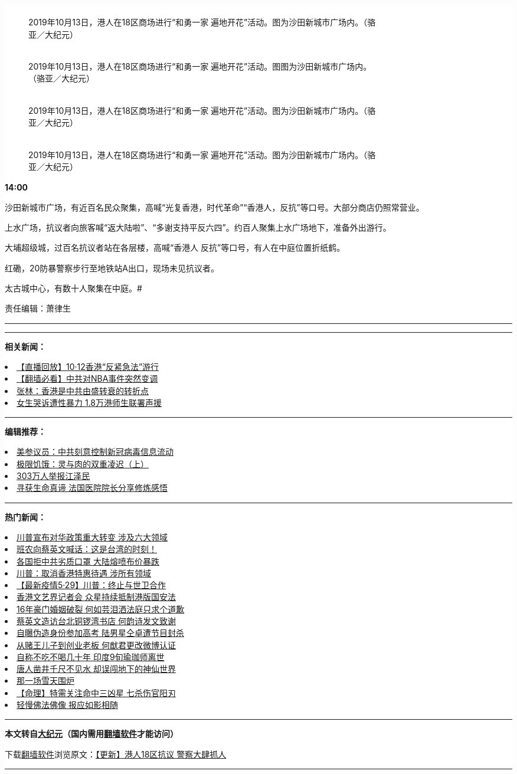 <figure id="attachment_11585078" style="width: 600px" class="wp-caption aligncenter"><ahref="https://i.epochtimes.com/assets/uploads/2019/10/1910130331342188.jpg"><img class="size-large wp-image-11585078" title="" src="https://i.epochtimes.com/assets/uploads/2019/10/1910130331342188-600x401.jpg" alt="" width="600" b="401" /></a><figcaption class="wp-caption-text">2019年10月13日，港人在18区商场进行“和勇一家 遍地开花”活动。图为沙田新城市广场内。（骆亚／大纪元）</figcaption></figure>
<figure id="attachment_11585079" style="width: 600px" class="wp-caption aligncenter"><ahref="https://i.epochtimes.com/assets/uploads/2019/10/1910130331312188.jpg"><img class="size-large wp-image-11585079" title="" src="https://i.epochtimes.com/assets/uploads/2019/10/1910130331312188-600x450.jpg" alt="" width="600" b="450" /></a><figcaption class="wp-caption-text">2019年10月13日，港人在18区商场进行“和勇一家 遍地开花”活动。图图为沙田新城市广场内。（骆亚／大纪元）</figcaption></figure>
<figure id="attachment_11585080" style="width: 600px" class="wp-caption aligncenter"><ahref="https://i.epochtimes.com/assets/uploads/2019/10/1910130331272188.jpg"><img class="size-large wp-image-11585080" title="" src="https://i.epochtimes.com/assets/uploads/2019/10/1910130331272188-600x450.jpg" alt="" width="600" b="450" /></a><figcaption class="wp-caption-text">2019年10月13日，港人在18区商场进行“和勇一家 遍地开花”活动。图为沙田新城市广场内。（骆亚／大纪元）</figcaption></figure>
<figure id="attachment_11585081" style="width: 600px" class="wp-caption aligncenter"><ahref="https://i.epochtimes.com/assets/uploads/2019/10/1910130331112188.jpg"><img class="size-large wp-image-11585081" title="" src="https://i.epochtimes.com/assets/uploads/2019/10/1910130331112188-600x450.jpg" alt="" width="600" b="450" /></a><figcaption class="wp-caption-text">2019年10月13日，港人在18区商场进行“和勇一家 遍地开花”活动。图为沙田新城市广场内。（骆亚／大纪元）</figcaption></figure>
<p><strong>14:00</strong></p>
<p>沙田新城市广场，有近百名民众聚集，高喊“光复香港，时代革命”“香港人，反抗”等口号。大部分商店仍照常营业。</p>
<p>上水广场，抗议者向旅客喊“返大陆啦”、“多谢支持平反六四”。约百人聚集上水广场地下，准备外出游行。</p>
<p>大埔超级城，过百名抗议者站在各层楼，高喊“香港人 反抗”等口号，有人在中庭位置折纸鹤。</p>
<p>红磡，20防暴警察步行至地铁站A出口，现场未见抗议者。</p>
<p>太古城中心，有数十人聚集在中庭。#</p>
<p>责任编辑：萧律生</p>
	
<hr>
<hr>

<strong>相关新闻：</strong>
<li><a href="/gb/19/10/11/n11582934.md#1">【直播回放】10·12香港“反紧急法”游行</a></li>
<li><a href="/gb/19/10/12/n11583465.md#1">【翻墙必看】中共对NBA事件突然变调</a></li>
<li><a href="/gb/19/10/12/n11584224.md#1">张林：香港是中共由盛转衰的转折点</a></li>
<li><a href="/gb/19/10/12/n11584248.md#1">女生哭诉遭性暴力 1.8万港师生联署声援</a></li>
<hr>


<strong>编辑推荐：</strong>
<li><a href="/gb/20/2/22/n11887949.md#1">美参议员：中共刻意控制新冠病毒信息流动</a></li>
<li><a href="/gb/18/3/14/n10217201.md#1" target="_blank">极限饥饿：灵与肉的双重凌迟（上）</a></li><li><a href="/gb/18/12/9/n10900044.md?dfh#1" target="_blank">303万人举报江泽民</a></li><li><a href="/gb/19/8/30/n11488663.md#1" target="_blank">寻获生命真谛 法国医院院长分享修炼感悟</a></li><hr>


<strong>热门新闻：</strong>
<li><a href="/gb/20/5/29/n12147002.md#1">川普宣布对华政策重大转变 涉及六大领域</a></li>
<li><a href="/gb/20/5/28/n12143183.md#1">班农向蔡英文喊话：这是台湾的时刻！</a></li>
<li><a href="/gb/20/5/30/n12149153.md#1">各国拒中共劣质口罩 大陆熔喷布价暴跌</a></li>
<li><a href="/gb/20/5/29/n12147143.md#1">川普：取消香港特惠待遇 涉所有领域</a></li>
<li><a href="/gb/20/5/29/n12145153.md#1">【最新疫情5·29】川普：终止与世卫合作</a></li>
<li><a href="/gb/20/5/28/n12144374.md#1">香港文艺界记者会 众星持续抵制港版国安法</a></li>
<li><a href="/gb/20/5/28/n12144633.md#1">16年豪门婚姻破裂 何如芸泪洒法庭只求个道歉</a></li>
<li><a href="/gb/20/5/29/n12146950.md#1">蔡英文造访台北铜锣湾书店 何韵诗发文致谢</a></li>
<li><a href="/gb/20/5/29/n12147321.md#1">自曝伪造身份参加高考 陆男星仝卓遭节目封杀</a></li>
<li><a href="/gb/20/5/29/n12147132.md#1">从赌王儿子到创业老板 何猷君更改微博认证</a></li>
<li><a href="/gb/20/5/29/n12145861.md#1">自称不吃不喝几十年 印度9旬瑜珈师离世</a></li>
<li><a href="/gb/20/5/29/n12146535.md#1">唐人凿井千尺不见水 却误闯地下的神仙世界</a></li>
<li><a href="/gb/20/5/1/n12076592.md#1">那一场雪天围炉</a></li>
<li><a href="/gb/20/4/14/n12029131.md#1">【命理】特需关注命中三凶星 七杀伤官阳刃</a></li>
<li><a href="/gb/20/5/24/n12133331.md#1">轻慢佛法佛像 报应如影相随</a></li>
<hr>

<strong>本文转自<a href="https://www.epochtimes.com">大纪元</a>（国内需用<a href="https://github.com/bannedbook/fanqiang/wiki">翻墙软件</a>才能访问）</strong><p>下载<a href="https://github.com/bannedbook/fanqiang/wiki">翻墙软件</a>浏览原文：<a href="https://www.epochtimes.com/gb/19/10/13/n11584935.htm">【更新】港人18区抗议 警察大肆抓人</a></p><hr>
